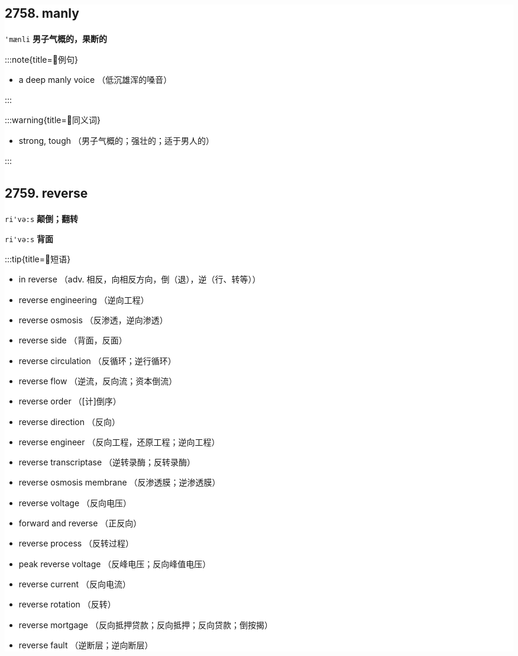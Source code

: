 
## 2758. manly

`'mænli`  **男子气概的，果断的**

:::note{title=🎤例句}

- a deep manly voice （低沉雄浑的嗓音）

:::

:::warning{title=🤔同义词}

- strong, tough （男子气概的；强壮的；适于男人的）

:::


## 2759. reverse

`ri'və:s`  **颠倒；翻转**

`ri'və:s`  **背面**

:::tip{title=🤩短语}

- in reverse （adv. 相反，向相反方向，倒（退），逆（行、转等））

- reverse engineering （逆向工程）

- reverse osmosis （反渗透，逆向渗透）

- reverse side （背面，反面）

- reverse circulation （反循环；逆行循环）

- reverse flow （逆流，反向流；资本倒流）

- reverse order （[计]倒序）

- reverse direction （反向）

- reverse engineer （反向工程，还原工程；逆向工程）

- reverse transcriptase （逆转录酶；反转录酶）

- reverse osmosis membrane （反渗透膜；逆渗透膜）

- reverse voltage （反向电压）

- forward and reverse （正反向）

- reverse process （反转过程）

- peak reverse voltage （反峰电压；反向峰值电压）

- reverse current （反向电流）

- reverse rotation （反转）

- reverse mortgage （反向抵押贷款；反向抵押；反向贷款；倒按揭）

- reverse fault （逆断层；逆向断层）
